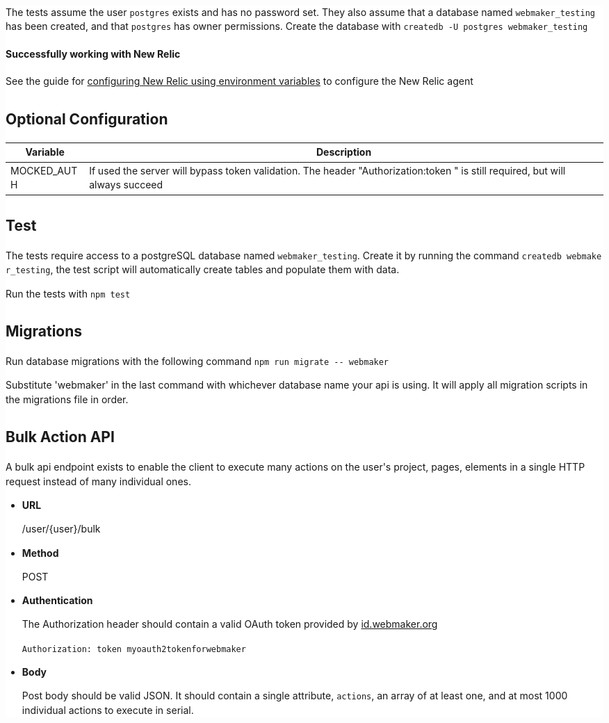 The tests assume the user `postgres` exists and has no password set. They also assume that a database named `webmaker_testing` has been created, and that `postgres` has owner permissions. Create the database with `createdb -U postgres webmaker_testing`

#### Successfully working with New Relic

See the guide for [configuring New Relic using environment variables](https://docs.newrelic.com/docs/agents/nodejs-agent/installation-configuration/configuring-nodejs-environment-variables) to configure the New Relic agent

## Optional Configuration

Variable                    | Description
----------------------------|----------------------------------------------------------------------------------------------------------------------------------------------------
MOCKED_AUTH                 | If used the server will bypass token validation. The header "Authorization:token <token>" is still required, but will always succeed

## Test

The tests require access to a postgreSQL database named `webmaker_testing`. Create it by running the command `createdb webmaker_testing`, the test script will automatically create tables and populate them with data.

Run the tests with `npm test`

## Migrations

Run database migrations with the following command `npm run migrate -- webmaker`

Substitute 'webmaker' in the last command with whichever database name your api is using.
It will apply all migration scripts in the migrations file in order.

## Bulk Action API

A bulk api endpoint exists to enable the client to execute many actions on the user's project, pages, elements in a single HTTP request instead of many individual ones.

* **URL**

  /user/{user}/bulk

* **Method**

  POST

* **Authentication**

  The Authorization header should contain a valid OAuth token provided by [id.webmaker.org](https://github.com/mozilla/id.webmaker.org/blob/develop/docs/oauth.md)

  `Authorization: token myoauth2tokenforwebmaker`

* **Body**

  Post body should be valid JSON. It should contain a single attribute, `actions`, an array of at least one, and at most 1000 individual actions to execute in serial.
